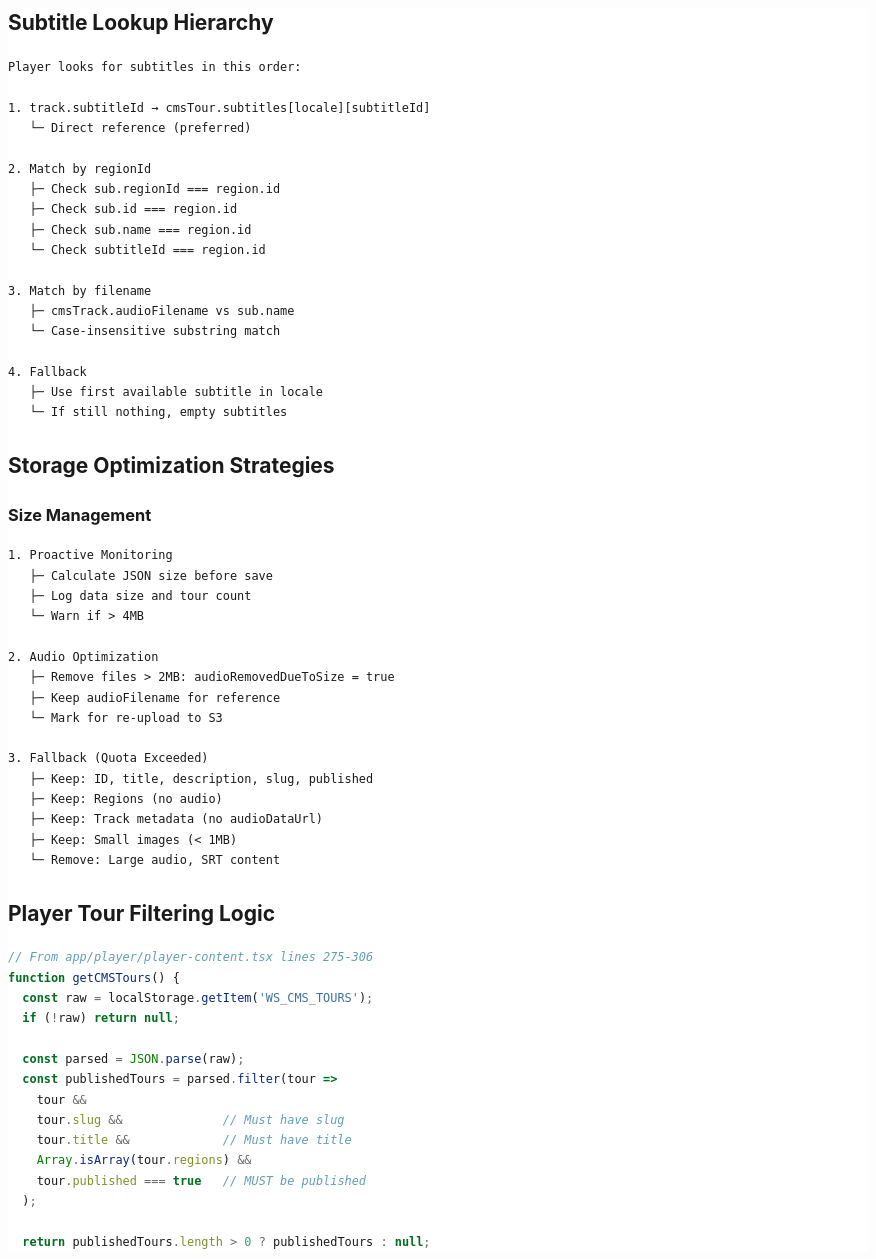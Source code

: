 ## Subtitle Lookup Hierarchy

```
Player looks for subtitles in this order:

1. track.subtitleId → cmsTour.subtitles[locale][subtitleId]
   └─ Direct reference (preferred)

2. Match by regionId
   ├─ Check sub.regionId === region.id
   ├─ Check sub.id === region.id
   ├─ Check sub.name === region.id
   └─ Check subtitleId === region.id

3. Match by filename
   ├─ cmsTrack.audioFilename vs sub.name
   └─ Case-insensitive substring match

4. Fallback
   ├─ Use first available subtitle in locale
   └─ If still nothing, empty subtitles
```

## Storage Optimization Strategies

### Size Management
```
1. Proactive Monitoring
   ├─ Calculate JSON size before save
   ├─ Log data size and tour count
   └─ Warn if > 4MB

2. Audio Optimization
   ├─ Remove files > 2MB: audioRemovedDueToSize = true
   ├─ Keep audioFilename for reference
   └─ Mark for re-upload to S3

3. Fallback (Quota Exceeded)
   ├─ Keep: ID, title, description, slug, published
   ├─ Keep: Regions (no audio)
   ├─ Keep: Track metadata (no audioDataUrl)
   ├─ Keep: Small images (< 1MB)
   └─ Remove: Large audio, SRT content
```

## Player Tour Filtering Logic

```javascript
// From app/player/player-content.tsx lines 275-306
function getCMSTours() {
  const raw = localStorage.getItem('WS_CMS_TOURS');
  if (!raw) return null;
  
  const parsed = JSON.parse(raw);
  const publishedTours = parsed.filter(tour => 
    tour &&
    tour.slug &&              // Must have slug
    tour.title &&             // Must have title
    Array.isArray(tour.regions) &&
    tour.published === true   // MUST be published
  );
  
  return publishedTours.length > 0 ? publishedTours : null;
```